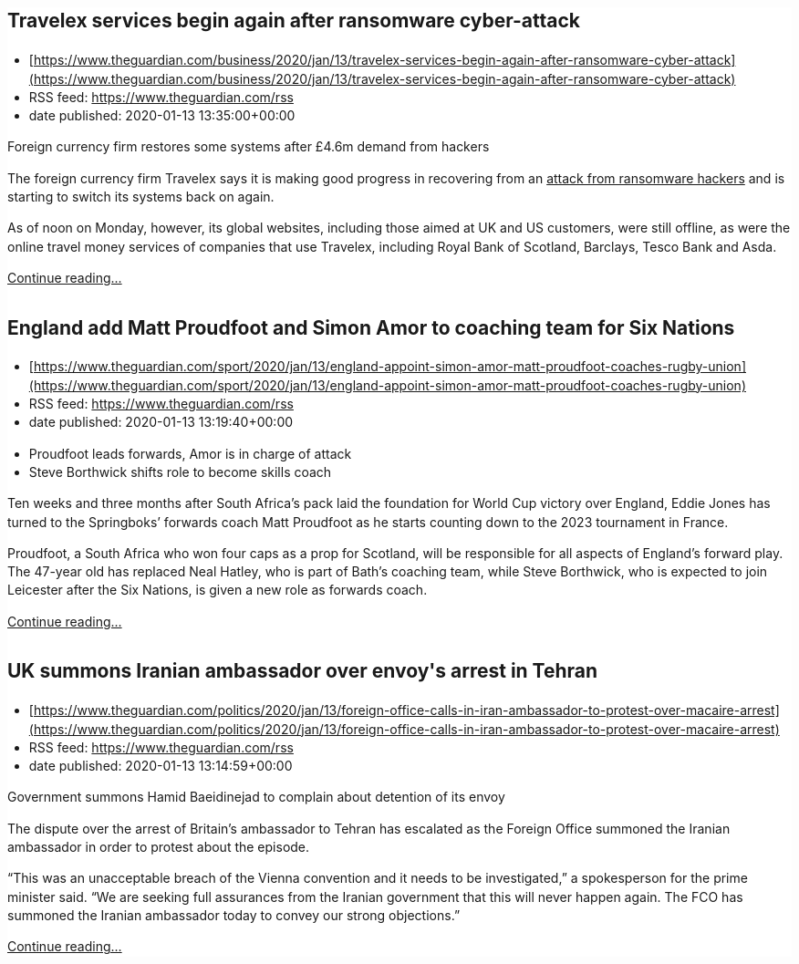 ## Travelex services begin again after ransomware cyber-attack
 - [https://www.theguardian.com/business/2020/jan/13/travelex-services-begin-again-after-ransomware-cyber-attack](https://www.theguardian.com/business/2020/jan/13/travelex-services-begin-again-after-ransomware-cyber-attack)
 - RSS feed: https://www.theguardian.com/rss
 - date published: 2020-01-13 13:35:00+00:00

<p>Foreign currency firm restores some systems after £4.6m demand from hackers</p><p>The foreign currency firm Travelex says it is making good progress in recovering from an <a href="https://www.theguardian.com/technology/2020/jan/02/travelex-forced-to-take-down-website-after-cyber-attack">attack from ransom</a><a href="https://www.theguardian.com/technology/2020/jan/02/travelex-forced-to-take-down-website-after-cyber-attack">ware hackers</a> and is starting to switch its systems back on again.</p><p>As of noon on Monday, however, its global websites, including those aimed at UK and US customers, were still offline, as were the online travel money services of companies that use Travelex, including Royal Bank of Scotland, Barclays, Tesco Bank and Asda.</p> <a href="https://www.theguardian.com/business/2020/jan/13/travelex-services-begin-again-after-ransomware-cyber-attack">Continue reading...</a>

## England add Matt Proudfoot and Simon Amor to coaching team for Six Nations
 - [https://www.theguardian.com/sport/2020/jan/13/england-appoint-simon-amor-matt-proudfoot-coaches-rugby-union](https://www.theguardian.com/sport/2020/jan/13/england-appoint-simon-amor-matt-proudfoot-coaches-rugby-union)
 - RSS feed: https://www.theguardian.com/rss
 - date published: 2020-01-13 13:19:40+00:00

<ul><li>Proudfoot leads forwards, Amor is in charge of attack</li><li>Steve Borthwick shifts role to become skills coach</li></ul><p>Ten weeks and three months after South Africa’s pack laid the foundation for World Cup victory over England, Eddie Jones has turned to the Springboks’ forwards coach Matt Proudfoot as he starts counting down to the 2023 tournament in France.</p><p>Proudfoot, a South Africa who won four caps as a prop for Scotland, will be responsible for all aspects of England’s forward play. The 47-year old has replaced Neal Hatley, who is part of Bath’s coaching team, while Steve Borthwick, who is expected to join Leicester after the Six Nations, is given a new role as forwards coach.</p> <a href="https://www.theguardian.com/sport/2020/jan/13/england-appoint-simon-amor-matt-proudfoot-coaches-rugby-union">Continue reading...</a>

## UK summons Iranian ambassador over envoy's arrest in Tehran
 - [https://www.theguardian.com/politics/2020/jan/13/foreign-office-calls-in-iran-ambassador-to-protest-over-macaire-arrest](https://www.theguardian.com/politics/2020/jan/13/foreign-office-calls-in-iran-ambassador-to-protest-over-macaire-arrest)
 - RSS feed: https://www.theguardian.com/rss
 - date published: 2020-01-13 13:14:59+00:00

<p>Government summons Hamid Baeidinejad to complain about detention of its envoy </p><p>The dispute over the arrest of Britain’s ambassador to Tehran has escalated as the Foreign Office summoned the Iranian ambassador in order to protest about the episode.</p><p>“This was an unacceptable breach of the Vienna convention and it needs to be investigated,” a spokesperson for the prime minister said. “We are seeking full assurances from the Iranian government that this will never happen again. The FCO has summoned the Iranian ambassador today to convey our strong objections.”</p> <a href="https://www.theguardian.com/politics/2020/jan/13/foreign-office-calls-in-iran-ambassador-to-protest-over-macaire-arrest">Continue reading...</a>
